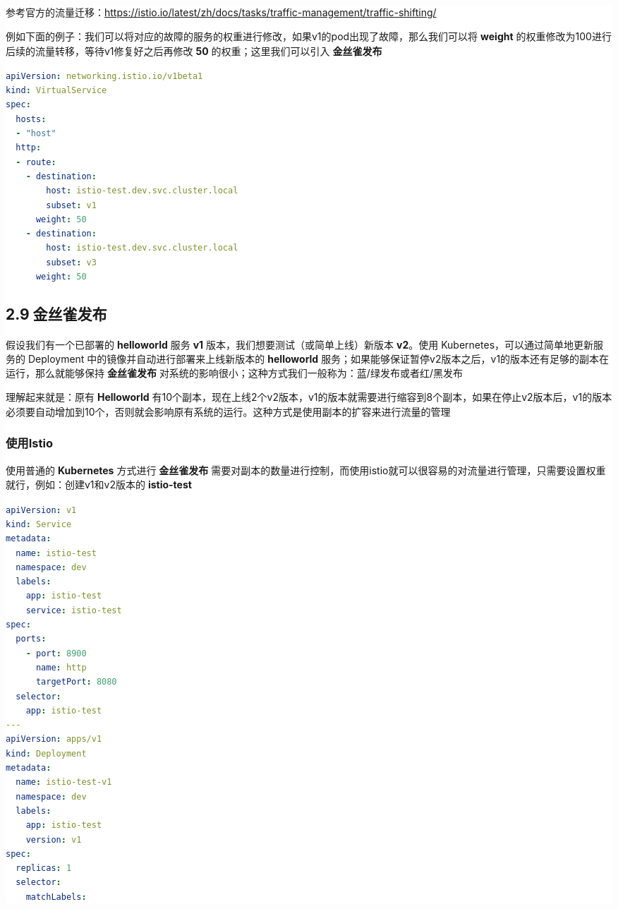 参考官方的流量迁移：https://istio.io/latest/zh/docs/tasks/traffic-management/traffic-shifting/

例如下面的例子：我们可以将对应的故障的服务的权重进行修改，如果v1的pod出现了故障，那么我们可以将 **weight** 的权重修改为100进行后续的流量转移，等待v1修复好之后再修改 **50** 的权重；这里我们可以引入 **金丝雀发布**

```yaml
apiVersion: networking.istio.io/v1beta1
kind: VirtualService
spec:
  hosts:
  - "host"
  http:
  - route:
    - destination:
        host: istio-test.dev.svc.cluster.local
        subset: v1
      weight: 50
    - destination:
        host: istio-test.dev.svc.cluster.local
        subset: v3
      weight: 50
```

## 2.9 金丝雀发布

假设我们有一个已部署的 **helloworld** 服务 **v1** 版本，我们想要测试（或简单上线）新版本 **v2**。使用 Kubernetes，可以通过简单地更新服务的 Deployment 中的镜像并自动进行部署来上线新版本的 **helloworld** 服务；如果能够保证暂停v2版本之后，v1的版本还有足够的副本在运行，那么就能够保持 **金丝雀发布** 对系统的影响很小；这种方式我们一般称为：蓝/绿发布或者红/黑发布

理解起来就是：原有 **Helloworld** 有10个副本，现在上线2个v2版本，v1的版本就需要进行缩容到8个副本，如果在停止v2版本后，v1的版本必须要自动增加到10个，否则就会影响原有系统的运行。这种方式是使用副本的扩容来进行流量的管理

### 使用Istio

使用普通的 **Kubernetes** 方式进行 **金丝雀发布** 需要对副本的数量进行控制，而使用istio就可以很容易的对流量进行管理，只需要设置权重就行，例如：创建v1和v2版本的 **istio-test**

```yaml
apiVersion: v1
kind: Service
metadata:
  name: istio-test
  namespace: dev
  labels:
    app: istio-test
    service: istio-test
spec:
  ports:
    - port: 8900
      name: http
      targetPort: 8080
  selector:
    app: istio-test
---
apiVersion: apps/v1
kind: Deployment
metadata:
  name: istio-test-v1
  namespace: dev
  labels:
    app: istio-test
    version: v1
spec:
  replicas: 1
  selector:
    matchLabels:
```